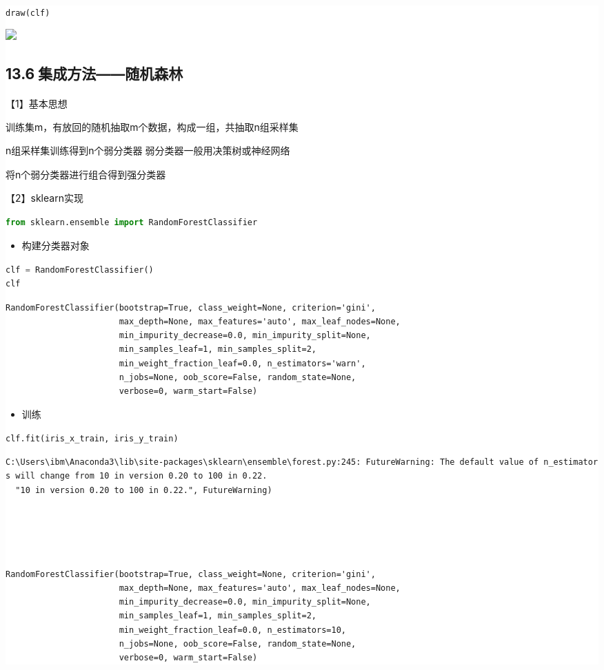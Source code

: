 
```python
draw(clf)
```

![](https://raw.githubusercontent.com/timerring/picgo/master/picbed/image-20221003185417865.png)

## 13.6 集成方法——随机森林

【1】基本思想

训练集m，有放回的随机抽取m个数据，构成一组，共抽取n组采样集

n组采样集训练得到n个弱分类器   弱分类器一般用决策树或神经网络

将n个弱分类器进行组合得到强分类器

【2】sklearn实现


```python
from sklearn.ensemble import RandomForestClassifier
```

* 构建分类器对象


```python
clf = RandomForestClassifier()
clf
```




    RandomForestClassifier(bootstrap=True, class_weight=None, criterion='gini',
                           max_depth=None, max_features='auto', max_leaf_nodes=None,
                           min_impurity_decrease=0.0, min_impurity_split=None,
                           min_samples_leaf=1, min_samples_split=2,
                           min_weight_fraction_leaf=0.0, n_estimators='warn',
                           n_jobs=None, oob_score=False, random_state=None,
                           verbose=0, warm_start=False)



* 训练


```python
clf.fit(iris_x_train, iris_y_train)
```

    C:\Users\ibm\Anaconda3\lib\site-packages\sklearn\ensemble\forest.py:245: FutureWarning: The default value of n_estimators will change from 10 in version 0.20 to 100 in 0.22.
      "10 in version 0.20 to 100 in 0.22.", FutureWarning)





    RandomForestClassifier(bootstrap=True, class_weight=None, criterion='gini',
                           max_depth=None, max_features='auto', max_leaf_nodes=None,
                           min_impurity_decrease=0.0, min_impurity_split=None,
                           min_samples_leaf=1, min_samples_split=2,
                           min_weight_fraction_leaf=0.0, n_estimators=10,
                           n_jobs=None, oob_score=False, random_state=None,
                           verbose=0, warm_start=False)
